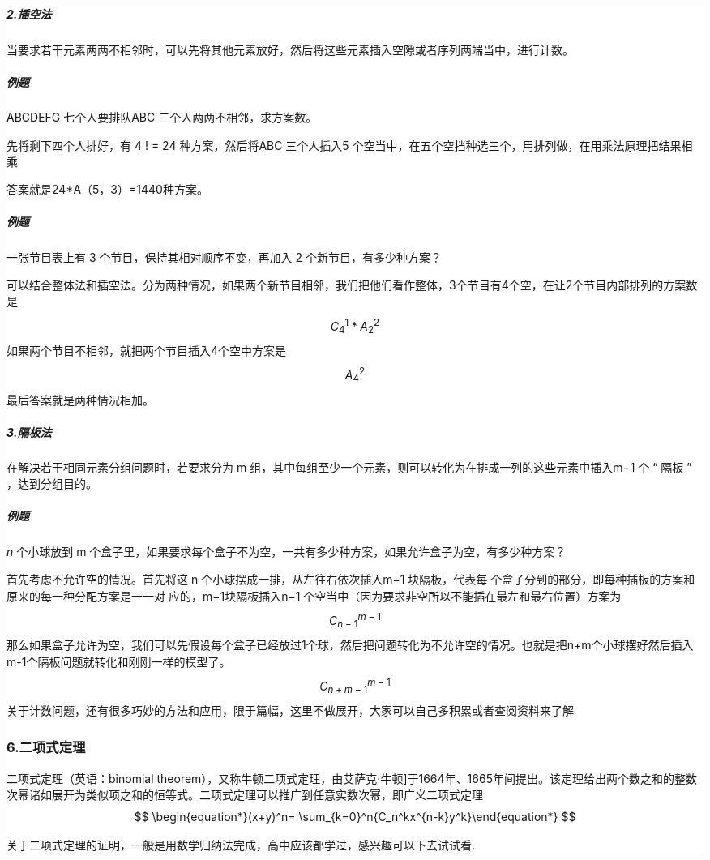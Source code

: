 ##### 2.插空法

当要求若干元素两两不相邻时，可以先将其他元素放好，然后将这些元素插入空隙或者序列两端当中，进行计数。

##### 例题

ABCDEFG 七个人要排队ABC 三个人两两不相邻，求方案数。 

先将剩下四个人排好，有 4 ! = 24 种方案，然后将ABC 三个人插入5 个空当中，在五个空挡种选三个，用排列做，在用乘法原理把结果相乘

答案就是24*A（5，3）=1440种方案。

##### 例题

一张节目表上有 3 个节目，保持其相对顺序不变，再加入 2 个新节目，有多少种方案？

可以结合整体法和插空法。分为两种情况，如果两个新节目相邻，我们把他们看作整体，3个节目有4个空，在让2个节目内部排列的方案数是
$$
C_4^1*A_2^2
$$
如果两个节目不相邻，就把两个节目插入4个空中方案是
$$
A_4^2
$$
最后答案就是两种情况相加。

##### 3.隔板法

在解决若干相同元素分组问题时，若要求分为 m 组，其中每组至少一个元素，则可以转化为在排成一列的这些元素中插入m−1 个 “ 隔板 ” ，达到分组目的。


##### 例题

*n* 个小球放到 m 个盒子里，如果要求每个盒子不为空，一共有多少种方案，如果允许盒子为空，有多少种方案？

首先考虑不允许空的情况。首先将这 n 个小球摆成一排，从左往右依次插入m−1 块隔板，代表每 个盒子分到的部分，即每种插板的方案和原来的每一种分配方案是一一对 应的，m−1块隔板插入n−1 个空当中（因为要求非空所以不能插在最左和最右位置）方案为
$$
C_{n-1}^{m-1}
$$
那么如果盒子允许为空，我们可以先假设每个盒子已经放过1个球，然后把问题转化为不允许空的情况。也就是把n+m个小球摆好然后插入m-1个隔板问题就转化和刚刚一样的模型了。
$$
C_{n+m-1}^{m-1}
$$
关于计数问题，还有很多巧妙的方法和应用，限于篇幅，这里不做展开，大家可以自己多积累或者查阅资料来了解

### 6.二项式定理

二项式定理（英语：binomial theorem），又称牛顿二项式定理，由艾萨克·牛顿]于1664年、1665年间提出。该定理给出两个数之和的整数次幂诸如展开为类似项之和的恒等式。二项式定理可以推广到任意实数次幂，即广义二项式定理
$$
\begin{equation*}(x+y)^n= \sum_{k=0}^n{C_n^kx^{n-k}y^k}\end{equation*}
$$


关于二项式定理的证明，一般是用数学归纳法完成，高中应该都学过，感兴趣可以下去试试看.
